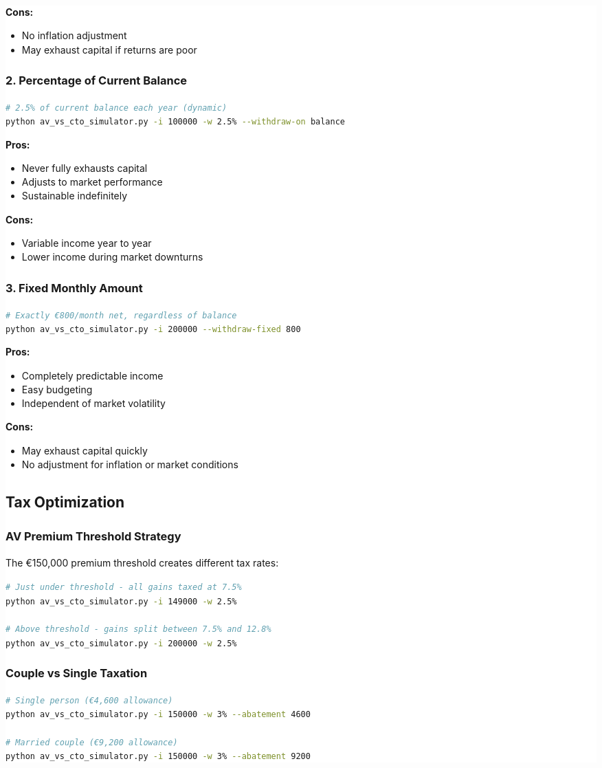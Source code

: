 **Cons:**
- No inflation adjustment
- May exhaust capital if returns are poor

### 2. Percentage of Current Balance

```bash
# 2.5% of current balance each year (dynamic)
python av_vs_cto_simulator.py -i 100000 -w 2.5% --withdraw-on balance
```

**Pros:**
- Never fully exhausts capital
- Adjusts to market performance
- Sustainable indefinitely

**Cons:**
- Variable income year to year
- Lower income during market downturns

### 3. Fixed Monthly Amount

```bash
# Exactly €800/month net, regardless of balance
python av_vs_cto_simulator.py -i 200000 --withdraw-fixed 800
```

**Pros:**
- Completely predictable income
- Easy budgeting
- Independent of market volatility

**Cons:**
- May exhaust capital quickly
- No adjustment for inflation or market conditions

## Tax Optimization

### AV Premium Threshold Strategy

The €150,000 premium threshold creates different tax rates:

```bash
# Just under threshold - all gains taxed at 7.5%
python av_vs_cto_simulator.py -i 149000 -w 2.5%

# Above threshold - gains split between 7.5% and 12.8%
python av_vs_cto_simulator.py -i 200000 -w 2.5%
```

### Couple vs Single Taxation

```bash
# Single person (€4,600 allowance)
python av_vs_cto_simulator.py -i 150000 -w 3% --abatement 4600

# Married couple (€9,200 allowance)
python av_vs_cto_simulator.py -i 150000 -w 3% --abatement 9200
```
